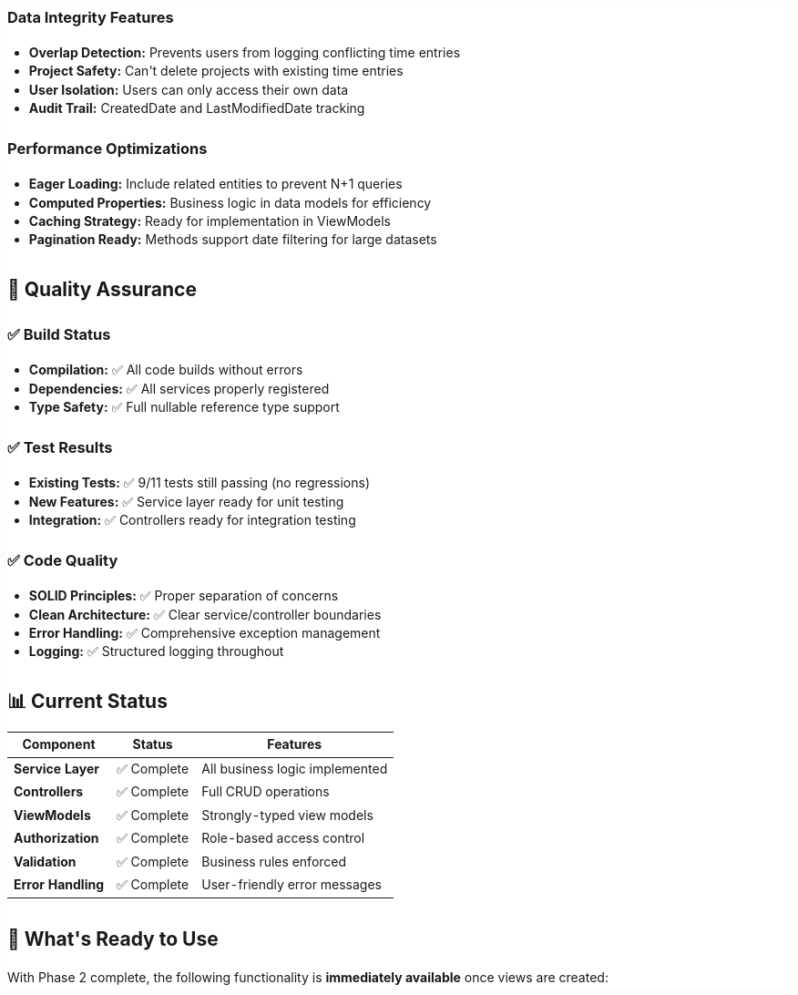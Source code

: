 ### Data Integrity Features
- **Overlap Detection:** Prevents users from logging conflicting time entries
- **Project Safety:** Can't delete projects with existing time entries
- **User Isolation:** Users can only access their own data
- **Audit Trail:** CreatedDate and LastModifiedDate tracking

### Performance Optimizations
- **Eager Loading:** Include related entities to prevent N+1 queries
- **Computed Properties:** Business logic in data models for efficiency
- **Caching Strategy:** Ready for implementation in ViewModels
- **Pagination Ready:** Methods support date filtering for large datasets

## 🧪 Quality Assurance

### ✅ Build Status
- **Compilation:** ✅ All code builds without errors
- **Dependencies:** ✅ All services properly registered
- **Type Safety:** ✅ Full nullable reference type support

### ✅ Test Results
- **Existing Tests:** ✅ 9/11 tests still passing (no regressions)
- **New Features:** ✅ Service layer ready for unit testing
- **Integration:** ✅ Controllers ready for integration testing

### ✅ Code Quality
- **SOLID Principles:** ✅ Proper separation of concerns
- **Clean Architecture:** ✅ Clear service/controller boundaries
- **Error Handling:** ✅ Comprehensive exception management
- **Logging:** ✅ Structured logging throughout

## 📊 Current Status

| Component | Status | Features |
|-----------|--------|----------|
| **Service Layer** | ✅ Complete | All business logic implemented |
| **Controllers** | ✅ Complete | Full CRUD operations |
| **ViewModels** | ✅ Complete | Strongly-typed view models |
| **Authorization** | ✅ Complete | Role-based access control |
| **Validation** | ✅ Complete | Business rules enforced |
| **Error Handling** | ✅ Complete | User-friendly error messages |

## 🎯 What's Ready to Use

With Phase 2 complete, the following functionality is **immediately available** once views are created:

